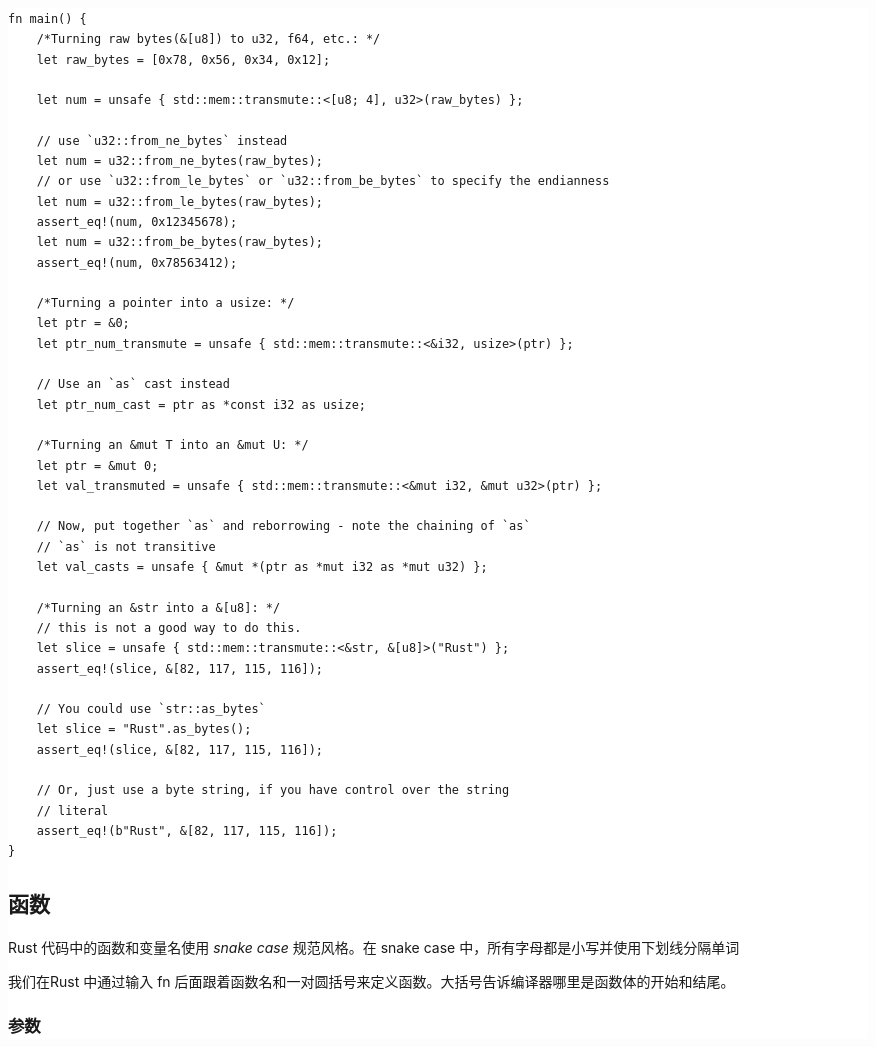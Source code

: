 ```plain
fn main() {
    /*Turning raw bytes(&[u8]) to u32, f64, etc.: */
    let raw_bytes = [0x78, 0x56, 0x34, 0x12];

    let num = unsafe { std::mem::transmute::<[u8; 4], u32>(raw_bytes) };

    // use `u32::from_ne_bytes` instead
    let num = u32::from_ne_bytes(raw_bytes);
    // or use `u32::from_le_bytes` or `u32::from_be_bytes` to specify the endianness
    let num = u32::from_le_bytes(raw_bytes);
    assert_eq!(num, 0x12345678);
    let num = u32::from_be_bytes(raw_bytes);
    assert_eq!(num, 0x78563412);

    /*Turning a pointer into a usize: */
    let ptr = &0;
    let ptr_num_transmute = unsafe { std::mem::transmute::<&i32, usize>(ptr) };

    // Use an `as` cast instead
    let ptr_num_cast = ptr as *const i32 as usize;

    /*Turning an &mut T into an &mut U: */
    let ptr = &mut 0;
    let val_transmuted = unsafe { std::mem::transmute::<&mut i32, &mut u32>(ptr) };

    // Now, put together `as` and reborrowing - note the chaining of `as`
    // `as` is not transitive
    let val_casts = unsafe { &mut *(ptr as *mut i32 as *mut u32) };

    /*Turning an &str into a &[u8]: */
    // this is not a good way to do this.
    let slice = unsafe { std::mem::transmute::<&str, &[u8]>("Rust") };
    assert_eq!(slice, &[82, 117, 115, 116]);

    // You could use `str::as_bytes`
    let slice = "Rust".as_bytes();
    assert_eq!(slice, &[82, 117, 115, 116]);

    // Or, just use a byte string, if you have control over the string
    // literal
    assert_eq!(b"Rust", &[82, 117, 115, 116]);
}
```

## 函数

Rust 代码中的函数和变量名使用 *snake case* 规范风格。在 snake case 中，所有字母都是小写并使用下划线分隔单词

我们在Rust 中通过输入 fn 后面跟着函数名和一对圆括号来定义函数。大括号告诉编译器哪里是函数体的开始和结尾。

### 参数
